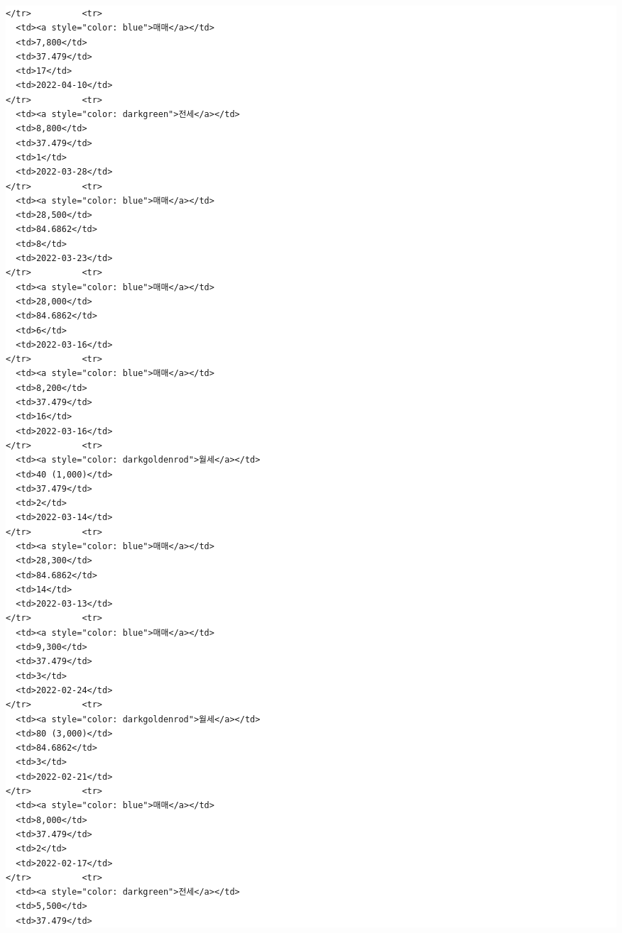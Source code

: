    </tr>          <tr>
      <td><a style="color: blue">매매</a></td>
      <td>7,800</td>
      <td>37.479</td>
      <td>17</td>
      <td>2022-04-10</td>
    </tr>          <tr>
      <td><a style="color: darkgreen">전세</a></td>
      <td>8,800</td>
      <td>37.479</td>
      <td>1</td>
      <td>2022-03-28</td>
    </tr>          <tr>
      <td><a style="color: blue">매매</a></td>
      <td>28,500</td>
      <td>84.6862</td>
      <td>8</td>
      <td>2022-03-23</td>
    </tr>          <tr>
      <td><a style="color: blue">매매</a></td>
      <td>28,000</td>
      <td>84.6862</td>
      <td>6</td>
      <td>2022-03-16</td>
    </tr>          <tr>
      <td><a style="color: blue">매매</a></td>
      <td>8,200</td>
      <td>37.479</td>
      <td>16</td>
      <td>2022-03-16</td>
    </tr>          <tr>
      <td><a style="color: darkgoldenrod">월세</a></td>
      <td>40 (1,000)</td>
      <td>37.479</td>
      <td>2</td>
      <td>2022-03-14</td>
    </tr>          <tr>
      <td><a style="color: blue">매매</a></td>
      <td>28,300</td>
      <td>84.6862</td>
      <td>14</td>
      <td>2022-03-13</td>
    </tr>          <tr>
      <td><a style="color: blue">매매</a></td>
      <td>9,300</td>
      <td>37.479</td>
      <td>3</td>
      <td>2022-02-24</td>
    </tr>          <tr>
      <td><a style="color: darkgoldenrod">월세</a></td>
      <td>80 (3,000)</td>
      <td>84.6862</td>
      <td>3</td>
      <td>2022-02-21</td>
    </tr>          <tr>
      <td><a style="color: blue">매매</a></td>
      <td>8,000</td>
      <td>37.479</td>
      <td>2</td>
      <td>2022-02-17</td>
    </tr>          <tr>
      <td><a style="color: darkgreen">전세</a></td>
      <td>5,500</td>
      <td>37.479</td>